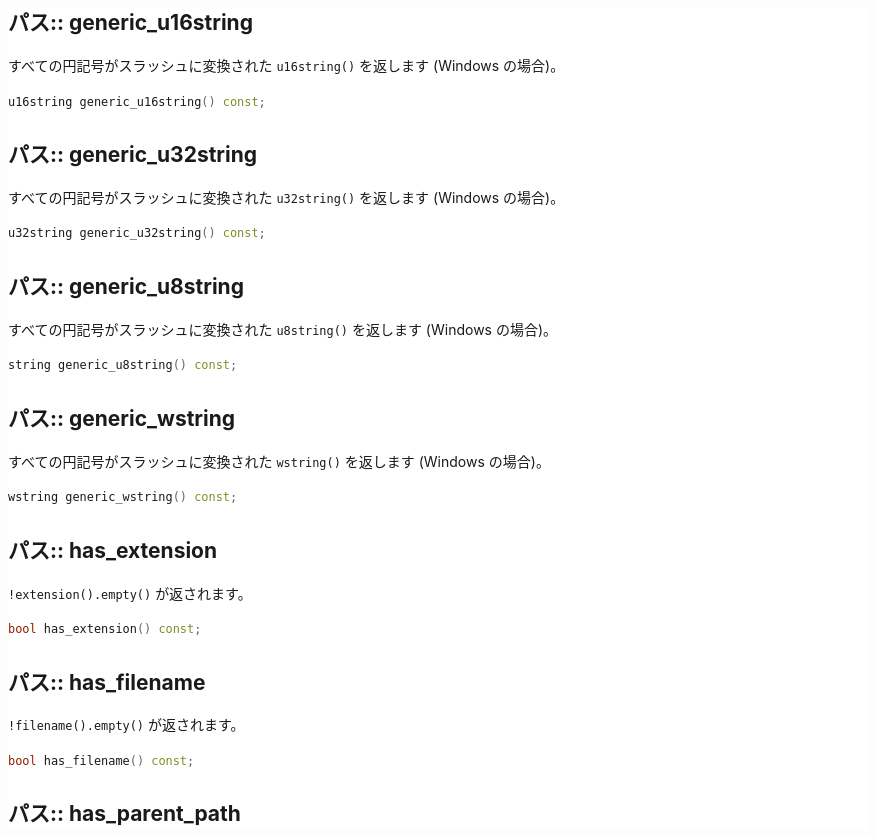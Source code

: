 ## <a name="pathgeneric_u16string"></a><a name="generic_u16string"></a> パス:: generic_u16string

すべての円記号がスラッシュに変換された `u16string()` を返します (Windows の場合)。

```cpp
u16string generic_u16string() const;
```

## <a name="pathgeneric_u32string"></a><a name="generic_u32string"></a> パス:: generic_u32string

すべての円記号がスラッシュに変換された `u32string()` を返します (Windows の場合)。

```cpp
u32string generic_u32string() const;
```

## <a name="pathgeneric_u8string"></a><a name="generic_u8string"></a> パス:: generic_u8string

すべての円記号がスラッシュに変換された `u8string()` を返します (Windows の場合)。

```cpp
string generic_u8string() const;
```

## <a name="pathgeneric_wstring"></a><a name="generic_wstring"></a> パス:: generic_wstring

すべての円記号がスラッシュに変換された `wstring()` を返します (Windows の場合)。

```cpp
wstring generic_wstring() const;
```

## <a name="pathhas_extension"></a><a name="has_extension"></a> パス:: has_extension

`!extension().empty()` が返されます。

```cpp
bool has_extension() const;
```

## <a name="pathhas_filename"></a><a name="has_filename"></a> パス:: has_filename

`!filename().empty()` が返されます。

```cpp
bool has_filename() const;
```

## <a name="pathhas_parent_path"></a><a name="has_parent_path"></a> パス:: has_parent_path
